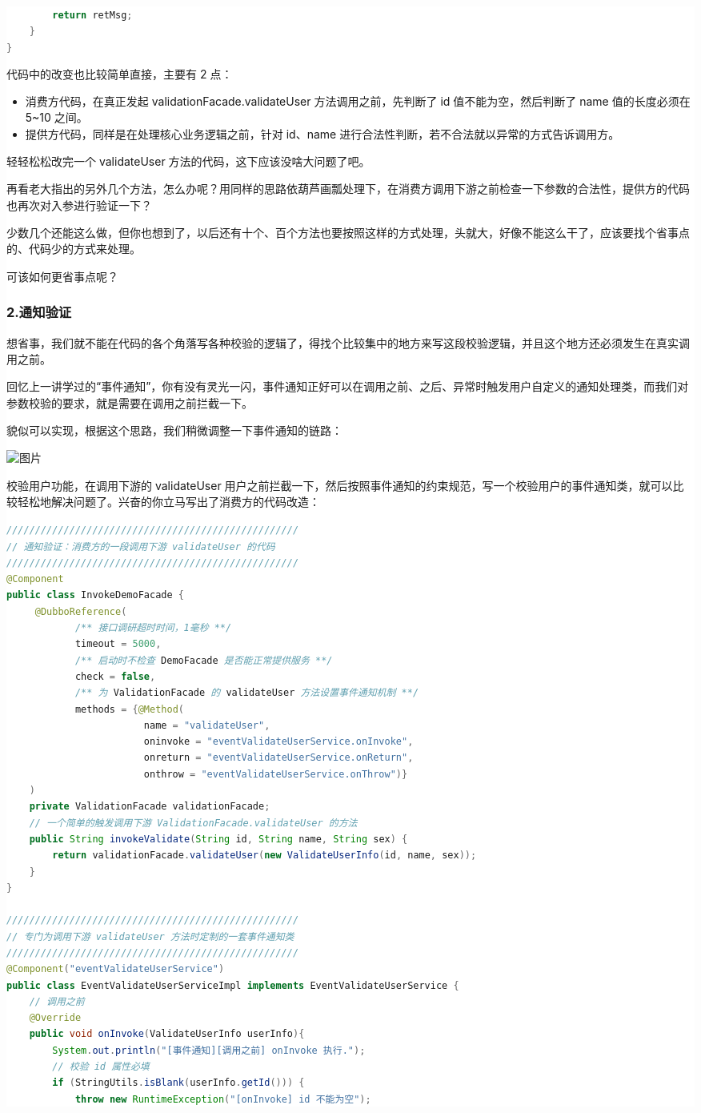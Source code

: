 ```java
        return retMsg;
    }
}

```

代码中的改变也比较简单直接，主要有 2 点：

- 消费方代码，在真正发起 validationFacade.validateUser 方法调用之前，先判断了 id 值不能为空，然后判断了 name 值的长度必须在 5~10 之间。
- 提供方代码，同样是在处理核心业务逻辑之前，针对 id、name 进行合法性判断，若不合法就以异常的方式告诉调用方。

轻轻松松改完一个 validateUser 方法的代码，这下应该没啥大问题了吧。

再看老大指出的另外几个方法，怎么办呢？用同样的思路依葫芦画瓢处理下，在消费方调用下游之前检查一下参数的合法性，提供方的代码也再次对入参进行验证一下？

少数几个还能这么做，但你也想到了，以后还有十个、百个方法也要按照这样的方式处理，头就大，好像不能这么干了，应该要找个省事点的、代码少的方式来处理。

可该如何更省事点呢？

### 2.通知验证

想省事，我们就不能在代码的各个角落写各种校验的逻辑了，得找个比较集中的地方来写这段校验逻辑，并且这个地方还必须发生在真实调用之前。

回忆上一讲学过的“事件通知”，你有没有灵光一闪，事件通知正好可以在调用之前、之后、异常时触发用户自定义的通知处理类，而我们对参数校验的要求，就是需要在调用之前拦截一下。

貌似可以实现，根据这个思路，我们稍微调整一下事件通知的链路：

![图片](https://static001.geekbang.org/resource/image/e7/e6/e7365269d318db194f896f8a07304ae6.jpg?wh=1920x858)

校验用户功能，在调用下游的 validateUser 用户之前拦截一下，然后按照事件通知的约束规范，写一个校验用户的事件通知类，就可以比较轻松地解决问题了。兴奋的你立马写出了消费方的代码改造：

```java
///////////////////////////////////////////////////
// 通知验证：消费方的一段调用下游 validateUser 的代码
///////////////////////////////////////////////////
@Component
public class InvokeDemoFacade {
     @DubboReference(
            /** 接口调研超时时间，1毫秒 **/
            timeout = 5000,
            /** 启动时不检查 DemoFacade 是否能正常提供服务 **/
            check = false,
            /** 为 ValidationFacade 的 validateUser 方法设置事件通知机制 **/
            methods = {@Method(
                        name = "validateUser",
                        oninvoke = "eventValidateUserService.onInvoke",
                        onreturn = "eventValidateUserService.onReturn",
                        onthrow = "eventValidateUserService.onThrow")}
    )
    private ValidationFacade validationFacade;
    // 一个简单的触发调用下游 ValidationFacade.validateUser 的方法
    public String invokeValidate(String id, String name, String sex) {
        return validationFacade.validateUser(new ValidateUserInfo(id, name, sex));
    }
}

///////////////////////////////////////////////////
// 专门为调用下游 validateUser 方法时定制的一套事件通知类
///////////////////////////////////////////////////
@Component("eventValidateUserService")
public class EventValidateUserServiceImpl implements EventValidateUserService {
    // 调用之前
    @Override
    public void onInvoke(ValidateUserInfo userInfo){
        System.out.println("[事件通知][调用之前] onInvoke 执行.");
        // 校验 id 属性必填
        if (StringUtils.isBlank(userInfo.getId())) {
            throw new RuntimeException("[onInvoke] id 不能为空");
```
